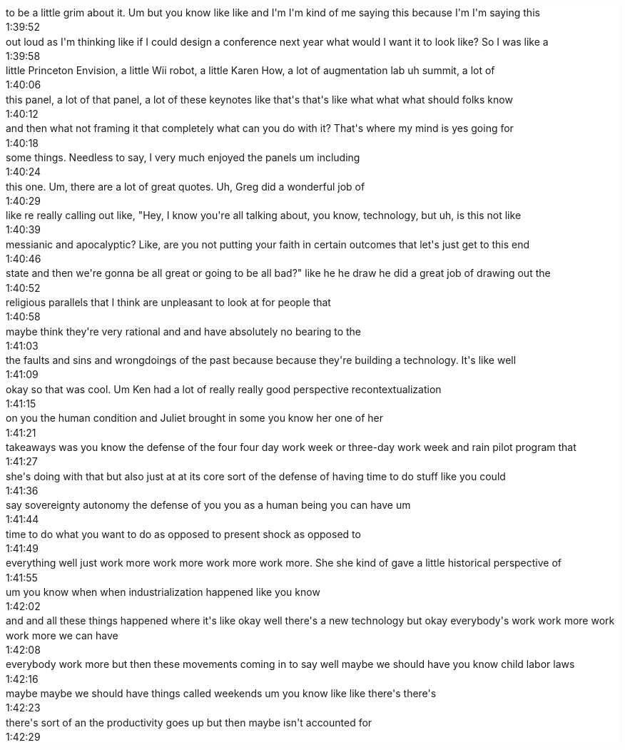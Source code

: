 to be a little grim about it. Um but you know like like and I'm I'm kind of me saying this because I'm I'm saying this    
1:39:52    
out loud as I'm thinking like if I could design a conference next year what would I want it to look like? So I was like a    
1:39:58    
little Princeton Envision, a little Wii robot, a little Karen How, a lot of augmentation lab uh summit, a lot of    
1:40:06    
this panel, a lot of that panel, a lot of these keynotes like that's that's like what what what should folks know    
1:40:12    
and then what not framing it that completely what can you do with it? That's where my mind is yes going for    
1:40:18    
some things. Needless to say, I very much enjoyed the panels um including    
1:40:24    
this one. Um, there are a lot of great quotes. Uh, Greg did a wonderful job of    
1:40:29    
like re really calling out like, "Hey, I know you're all talking about, you know, technology, but uh, is this not like    
1:40:39    
messianic and apocalyptic? Like, are you not putting your faith in certain outcomes that let's just get to this end    
1:40:46    
state and then we're gonna be all great or going to be all bad?" like he he draw he did a great job of drawing out the    
1:40:52    
religious parallels that I think are unpleasant to look at for people that    
1:40:58    
maybe think they're very rational and and have absolutely no bearing to the    
1:41:03    
the faults and sins and wrongdoings of the past because because they're building a technology. It's like well    
1:41:09    
okay so that was cool. Um Ken had a lot of really really good perspective recontextualization    
1:41:15    
on you the human condition and Juliet brought in some you know her one of her    
1:41:21    
takeaways was you know the defense of the four four day work week or three-day work week and rain pilot program that    
1:41:27    
she's doing with that but also just at at its core sort of the defense of having time to do stuff like you could    
1:41:36    
say sovereignty autonomy the defense of you you as a human being you can have um    
1:41:44    
time to do what you want to do as opposed to present shock as opposed to    
1:41:49    
everything well just work more work more work more work more. She she kind of gave a little historical perspective of    
1:41:55    
um you know when when industrialization happened like you know    
1:42:02    
and and all these things happened where it's like okay well there's a new technology but okay everybody's work work more work work more we can have    
1:42:08    
everybody work more but then these movements coming in to say well maybe we should have you know child labor laws    
1:42:16    
maybe maybe we should have things called weekends um you know like like there's there's    
1:42:23    
there's sort of an the productivity goes up but then maybe isn't accounted for    
1:42:29    